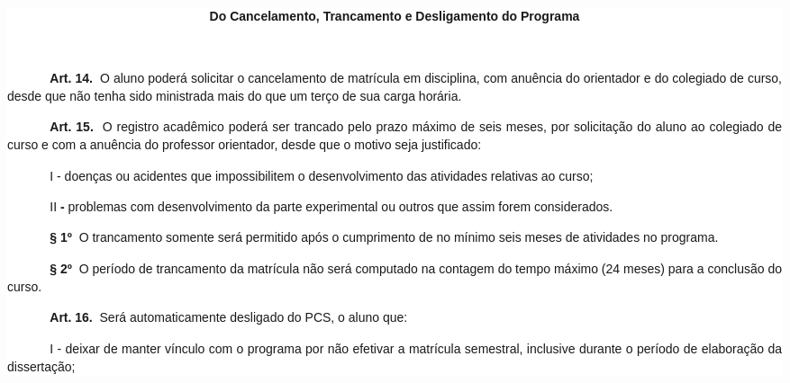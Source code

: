 <p class=MsoNormal align=center style='text-align:center'><b style='mso-bidi-font-weight:
normal'><span style='font-family:Arial'>Do Cancelamento, Trancamento e
Desligamento do Programa<o:p></o:p></span></b></p>

<p class=MsoNormal style='text-align:justify'><b style='mso-bidi-font-weight:
normal'><span style='font-family:Arial'><![if !supportEmptyParas]>&nbsp;<![endif]><o:p></o:p></span></b></p>

<p class=MsoNormal style='text-align:justify;text-indent:35.45pt'><b
style='mso-bidi-font-weight:normal'><span style='font-family:Arial'>Art.
14.<span style="mso-spacerun: yes">  </span></span></b><span style='font-family:
Arial'>O aluno poderá solicitar o cancelamento de matrícula em disciplina, com
anuência do orientador e do colegiado de curso, desde que não tenha sido
ministrada mais do que um terço de sua carga horária.<o:p></o:p></span></p>

<p class=MsoNormal style='text-align:justify;text-indent:35.45pt'><b
style='mso-bidi-font-weight:normal'><span style='font-family:Arial'>Art.
15.<span style="mso-spacerun: yes">  </span></span></b><span style='font-family:
Arial'>O registro acadêmico poderá ser trancado pelo prazo máximo de seis
meses, por solicitação do aluno ao colegiado de curso e com a anuência do
professor orientador, desde que o motivo seja justificado:<o:p></o:p></span></p>

<p class=MsoNormal style='text-align:justify;text-indent:35.45pt'><span
style='font-family:Arial;mso-bidi-font-weight:bold'>I -</span><span
style='font-family:Arial'> doenças ou acidentes que impossibilitem o
desenvolvimento das atividades relativas ao curso;<o:p></o:p></span></p>

<p class=MsoNormal style='text-align:justify;text-indent:35.45pt'><span
style='font-family:Arial;mso-bidi-font-weight:bold'>II </span><b
style='mso-bidi-font-weight:normal'><span style='font-family:Arial'>-</span></b><span
style='font-family:Arial'> problemas com desenvolvimento da parte experimental
ou outros que assim forem considerados.<o:p></o:p></span></p>

<p class=MsoNormal style='text-align:justify;text-indent:35.45pt'><b
style='mso-bidi-font-weight:normal'><span style='font-family:Arial'>§ 1º<span
style="mso-spacerun: yes">  </span></span></b><span style='font-family:Arial'>O
trancamento somente será permitido após o cumprimento de no mínimo seis meses
de atividades no programa.<o:p></o:p></span></p>

<p class=MsoNormal style='text-align:justify;text-indent:35.45pt'><b
style='mso-bidi-font-weight:normal'><span style='font-family:Arial'>§ 2º<span
style="mso-spacerun: yes">  </span></span></b><span style='font-family:Arial'>O
período de trancamento da matrícula não será computado na contagem do tempo
máximo (24 meses) para a conclusão do curso.<o:p></o:p></span></p>

<p class=MsoNormal style='text-align:justify;text-indent:35.45pt'><b
style='mso-bidi-font-weight:normal'><span style='font-family:Arial'>Art.
16.<span style="mso-spacerun: yes">  </span></span></b><span style='font-family:
Arial'>Será automaticamente desligado do PCS, o aluno que:<o:p></o:p></span></p>

<p class=MsoNormal style='text-align:justify;text-indent:35.45pt'><span
style='font-family:Arial;mso-bidi-font-weight:bold'>I -</span><span
style='font-family:Arial'> deixar de manter vínculo com o programa por não
efetivar a matrícula semestral, inclusive durante o período de elaboração da
dissertação;<o:p></o:p></span></p>
